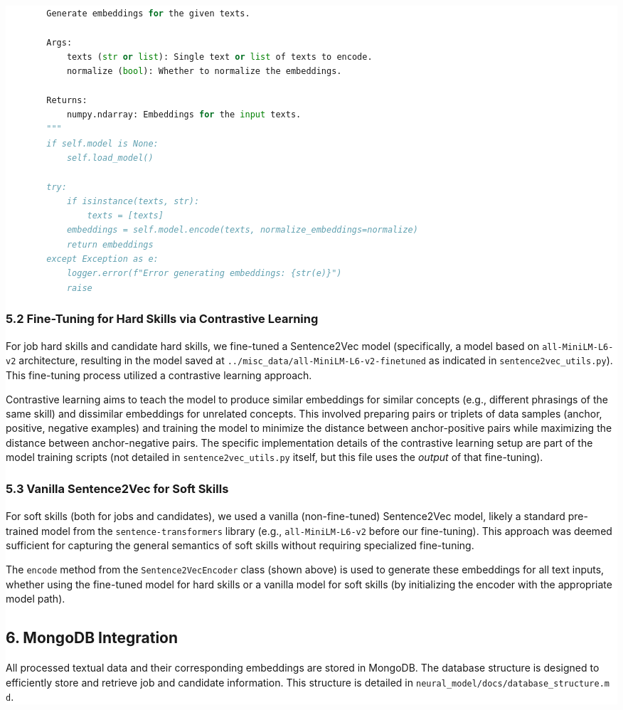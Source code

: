 ```python
        Generate embeddings for the given texts.
        
        Args:
            texts (str or list): Single text or list of texts to encode.
            normalize (bool): Whether to normalize the embeddings.
            
        Returns:
            numpy.ndarray: Embeddings for the input texts.
        """
        if self.model is None:
            self.load_model()
            
        try:
            if isinstance(texts, str):
                texts = [texts]
            embeddings = self.model.encode(texts, normalize_embeddings=normalize)
            return embeddings
        except Exception as e:
            logger.error(f"Error generating embeddings: {str(e)}")
            raise
```

### 5.2 Fine-Tuning for Hard Skills via Contrastive Learning

For job hard skills and candidate hard skills, we fine-tuned a Sentence2Vec model (specifically, a model based on `all-MiniLM-L6-v2` architecture, resulting in the model saved at `../misc_data/all-MiniLM-L6-v2-finetuned` as indicated in `sentence2vec_utils.py`). This fine-tuning process utilized a contrastive learning approach.

Contrastive learning aims to teach the model to produce similar embeddings for similar concepts (e.g., different phrasings of the same skill) and dissimilar embeddings for unrelated concepts. This involved preparing pairs or triplets of data samples (anchor, positive, negative examples) and training the model to minimize the distance between anchor-positive pairs while maximizing the distance between anchor-negative pairs. The specific implementation details of the contrastive learning setup are part of the model training scripts (not detailed in `sentence2vec_utils.py` itself, but this file uses the *output* of that fine-tuning).

### 5.3 Vanilla Sentence2Vec for Soft Skills

For soft skills (both for jobs and candidates), we used a vanilla (non-fine-tuned) Sentence2Vec model, likely a standard pre-trained model from the `sentence-transformers` library (e.g., `all-MiniLM-L6-v2` before our fine-tuning). This approach was deemed sufficient for capturing the general semantics of soft skills without requiring specialized fine-tuning.

The `encode` method from the `Sentence2VecEncoder` class (shown above) is used to generate these embeddings for all text inputs, whether using the fine-tuned model for hard skills or a vanilla model for soft skills (by initializing the encoder with the appropriate model path).

## 6. MongoDB Integration

All processed textual data and their corresponding embeddings are stored in MongoDB. The database structure is designed to efficiently store and retrieve job and candidate information. This structure is detailed in `neural_model/docs/database_structure.md`.
